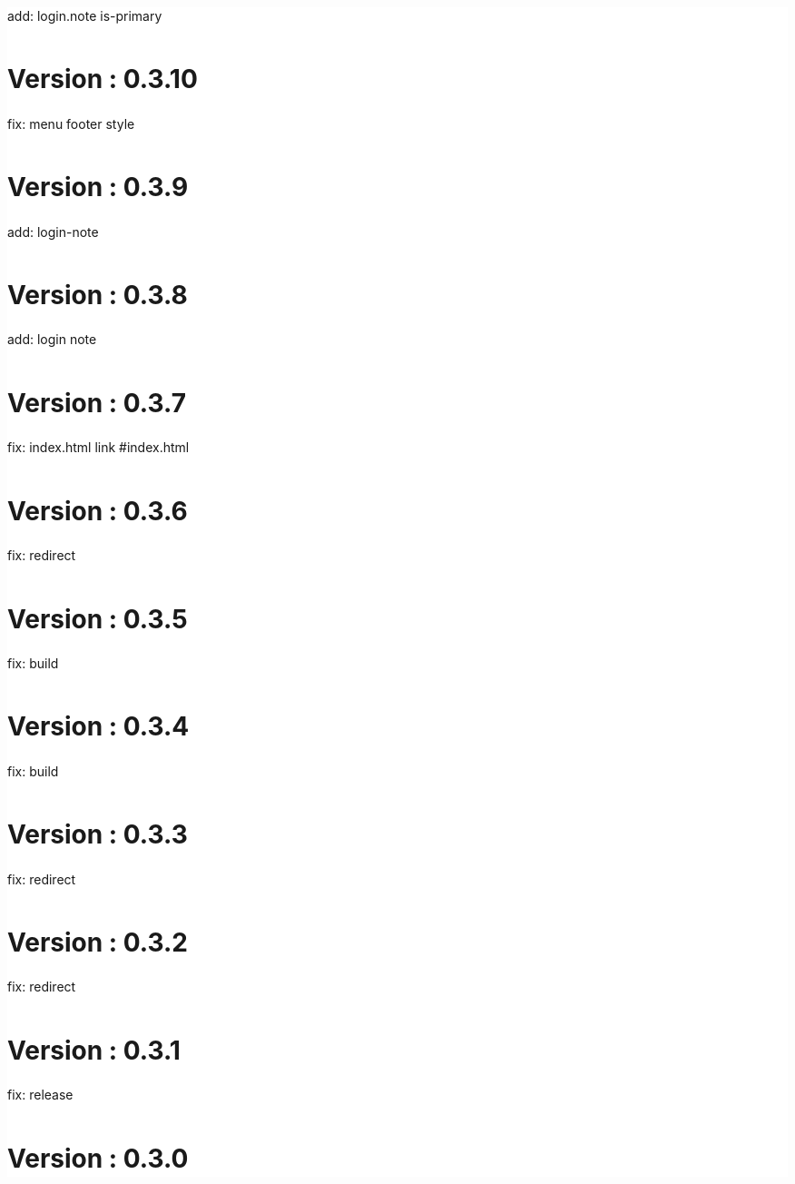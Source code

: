 add: login.note is-primary

# Version : 0.3.10

fix: menu footer style

# Version : 0.3.9

add: login-note

# Version : 0.3.8

add: login note

# Version : 0.3.7

fix: index.html link #index.html

# Version : 0.3.6

fix: redirect

# Version : 0.3.5

fix: build

# Version : 0.3.4

fix: build

# Version : 0.3.3

fix: redirect

# Version : 0.3.2

fix: redirect

# Version : 0.3.1

fix: release

# Version : 0.3.0

